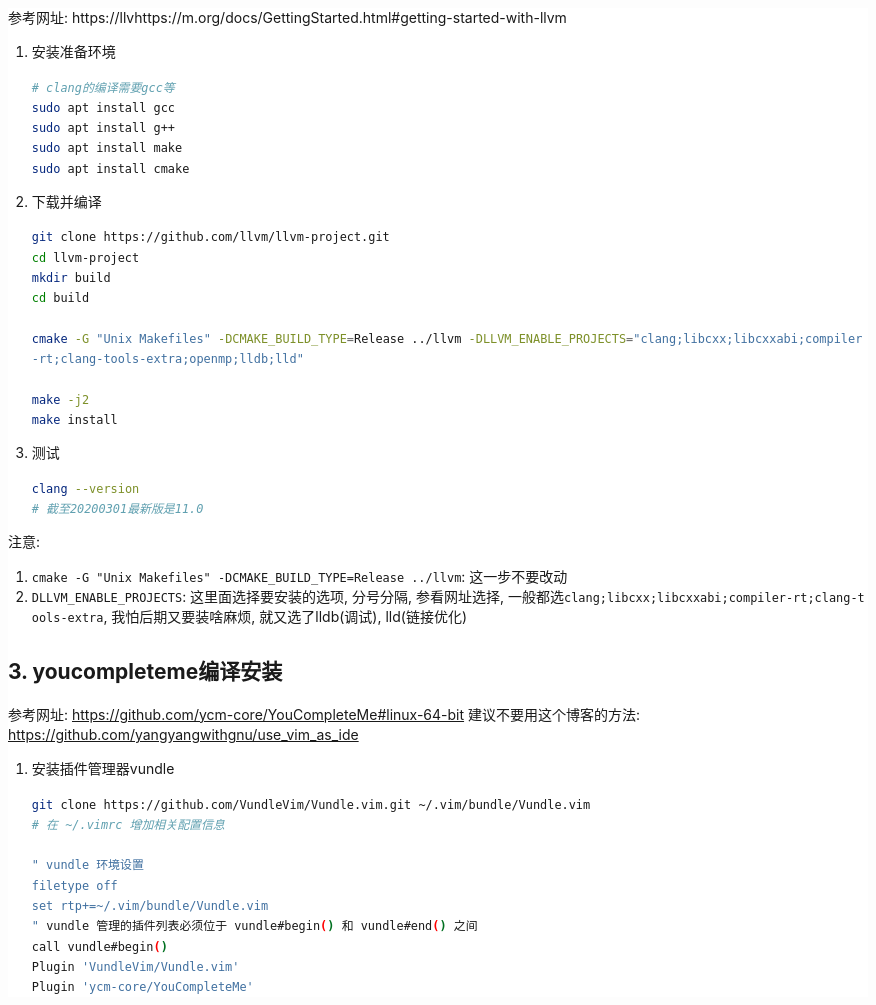 参考网址: https://llvhttps://m.org/docs/GettingStarted.html#getting-started-with-llvm

1. 安装准备环境
    ```sh
    # clang的编译需要gcc等
    sudo apt install gcc
    sudo apt install g++
    sudo apt install make
    sudo apt install cmake 
    ```
2. 下载并编译
    ```sh
    git clone https://github.com/llvm/llvm-project.git
    cd llvm-project
    mkdir build
    cd build

    cmake -G "Unix Makefiles" -DCMAKE_BUILD_TYPE=Release ../llvm -DLLVM_ENABLE_PROJECTS="clang;libcxx;libcxxabi;compiler-rt;clang-tools-extra;openmp;lldb;lld" 

    make -j2
    make install
    ```
3. 测试

    ```sh
    clang --version
    # 截至20200301最新版是11.0
    ```

注意:
1. `cmake -G "Unix Makefiles" -DCMAKE_BUILD_TYPE=Release ../llvm`: 这一步不要改动
2. `DLLVM_ENABLE_PROJECTS`: 这里面选择要安装的选项, 分号分隔, 参看网址选择, 一般都选`clang;libcxx;libcxxabi;compiler-rt;clang-tools-extra`, 我怕后期又要装啥麻烦, 就又选了lldb(调试), lld(链接优化)

## 3. youcompleteme编译安装

参考网址: https://github.com/ycm-core/YouCompleteMe#linux-64-bit
建议不要用这个博客的方法: https://github.com/yangyangwithgnu/use_vim_as_ide

1. 安装插件管理器vundle
    ```sh
    git clone https://github.com/VundleVim/Vundle.vim.git ~/.vim/bundle/Vundle.vim
    # 在 ~/.vimrc 增加相关配置信息

    " vundle 环境设置
    filetype off
    set rtp+=~/.vim/bundle/Vundle.vim
    " vundle 管理的插件列表必须位于 vundle#begin() 和 vundle#end() 之间
    call vundle#begin()
    Plugin 'VundleVim/Vundle.vim'
    Plugin 'ycm-core/YouCompleteMe'
